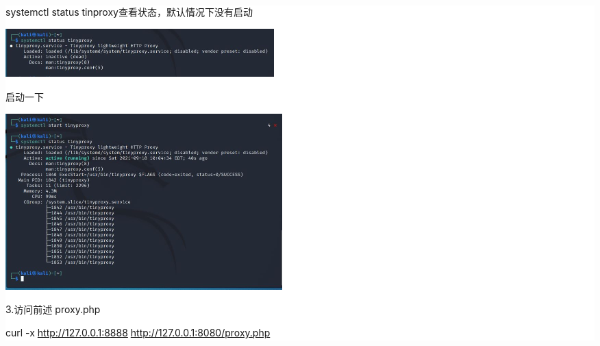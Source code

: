 systemctl status tinproxy查看状态，默认情况下没有启动

<img src="img\状态.jpg" alt="状态" style="zoom:50%;" />

启动一下

<img src="img\launch.jpg" alt="launch" style="zoom:50%;" />

3.访问前述 proxy.php

curl -x http://127.0.0.1:8888 http://127.0.0.1:8080/proxy.php
